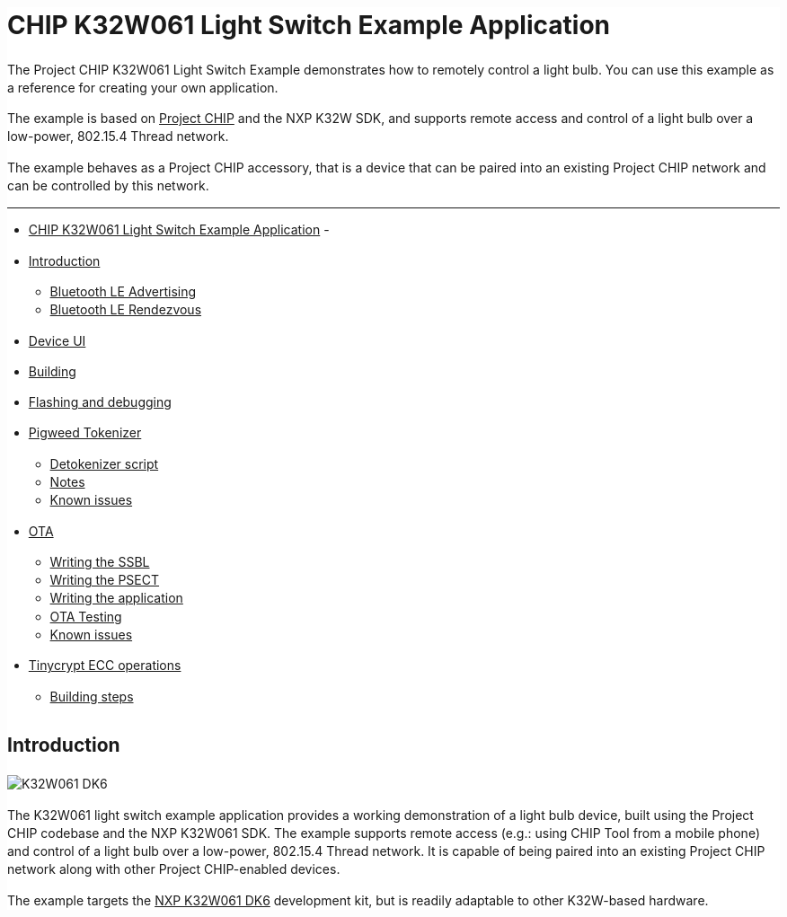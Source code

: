 # CHIP K32W061 Light Switch Example Application

The Project CHIP K32W061 Light Switch Example demonstrates how to remotely control a
light bulb. You can use this example as a reference for creating your own application.

The example is based on
[Project CHIP](https://github.com/project-chip/connectedhomeip) and the NXP K32W
SDK, and supports remote access and control of a light bulb over a low-power,
802.15.4 Thread network.

The example behaves as a Project CHIP accessory, that is a device that can be
paired into an existing Project CHIP network and can be controlled by this
network.

<hr>

-   [CHIP K32W061 Light Switch Example Application](#chip-k32w-light-switch-example-application) -
-   [Introduction](#introduction)
    -   [Bluetooth LE Advertising](#bluetooth-le-advertising)
    -   [Bluetooth LE Rendezvous](#bluetooth-le-rendezvous)
-   [Device UI](#device-ui)
-   [Building](#building)
-   [Flashing and debugging](#flashdebug)
-   [Pigweed Tokenizer](#tokenizer)
    -   [Detokenizer script](#detokenizer)
    -   [Notes](#detokenizer-notes)
    -   [Known issues](#detokenizer-known-issues)
-   [OTA](#ota)
    -    [Writing the SSBL](#ssbl)
    -    [Writing the PSECT](#psect)
    -    [Writing the application](#appwrite)
    -    [OTA Testing](#otatesting)
    -    [Known issues](#otaissues)
-   [Tinycrypt ECC operations](#tinycrypt)
    -    [Building steps](#tinycryptbuildingsteps)

    </hr>

<a name="intro"></a>

## Introduction

![K32W061 DK6](../../../../platform/nxp/k32w/k32w0/doc/images/k32w-dk6.jpg)

The K32W061 light switch example application provides a working demonstration of a
light bulb device, built using the Project CHIP codebase and the NXP K32W061
SDK. The example supports remote access (e.g.: using CHIP Tool from a mobile
phone) and control of a light bulb over a low-power, 802.15.4 Thread network. It
is capable of being paired into an existing Project CHIP network along with
other Project CHIP-enabled devices.

The example targets the
[NXP K32W061 DK6](https://www.nxp.com/products/wireless/thread/k32w061-41-high-performance-secure-and-ultra-low-power-mcu-for-zigbeethread-and-bluetooth-le-5-0-with-built-in-nfc-option:K32W061_41)
development kit, but is readily adaptable to other K32W-based hardware.

